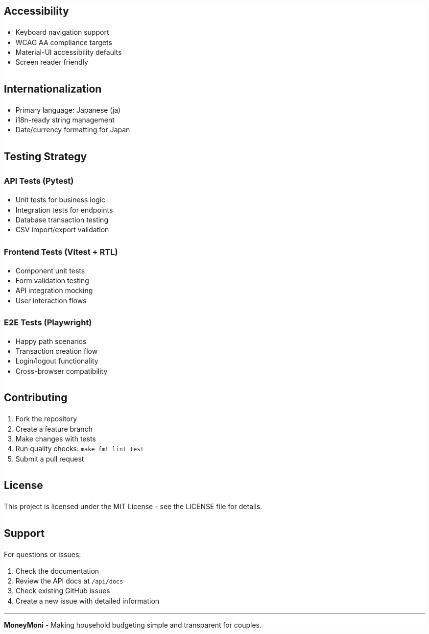 ## Accessibility

- Keyboard navigation support
- WCAG AA compliance targets
- Material-UI accessibility defaults
- Screen reader friendly

## Internationalization

- Primary language: Japanese (ja)
- i18n-ready string management
- Date/currency formatting for Japan

## Testing Strategy

### API Tests (Pytest)
- Unit tests for business logic
- Integration tests for endpoints
- Database transaction testing
- CSV import/export validation

### Frontend Tests (Vitest + RTL)
- Component unit tests
- Form validation testing
- API integration mocking
- User interaction flows

### E2E Tests (Playwright)
- Happy path scenarios
- Transaction creation flow
- Login/logout functionality
- Cross-browser compatibility

## Contributing

1. Fork the repository
2. Create a feature branch
3. Make changes with tests
4. Run quality checks: `make fmt lint test`
5. Submit a pull request

## License

This project is licensed under the MIT License - see the LICENSE file for details.

## Support

For questions or issues:
1. Check the documentation
2. Review the API docs at `/api/docs`
3. Check existing GitHub issues
4. Create a new issue with detailed information

---

**MoneyMoni** - Making household budgeting simple and transparent for couples.
